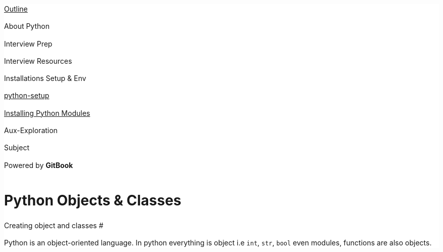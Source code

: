 <a href="../../misc/outline.html" class="navButton-94f2579c--navButtonClickable-161b88ca"><span class="text-4505230f--UIH300-2063425d--textContentFamily-49a318e1--navButtonLabel-14a4968f">Outline</span></a>

<span class="text-4505230f--UIH300-2063425d--textContentFamily-49a318e1--navButtonLabel-14a4968f">About Python</span>

<span class="text-4505230f--UIH300-2063425d--textContentFamily-49a318e1--navButtonLabel-14a4968f"><span class="text-4505230f--InfoH200-3a8a7a86--textContentFamily-49a318e1">Interview Prep</span></span>

<span class="text-4505230f--UIH300-2063425d--textContentFamily-49a318e1--navButtonLabel-14a4968f">Interview Resources</span>

<span class="text-4505230f--UIH300-2063425d--textContentFamily-49a318e1--navButtonLabel-14a4968f"><span class="text-4505230f--InfoH200-3a8a7a86--textContentFamily-49a318e1">Installations Setup & Env</span></span>

<a href="../../installations-setup-and-env/untitled.html" class="navButton-94f2579c--navButtonClickable-161b88ca"><span class="text-4505230f--UIH300-2063425d--textContentFamily-49a318e1--navButtonLabel-14a4968f">python-setup</span></a>

<a href="../../installations-setup-and-env/installing-python-modules.html" class="navButton-94f2579c--navButtonClickable-161b88ca"><span class="text-4505230f--UIH300-2063425d--textContentFamily-49a318e1--navButtonLabel-14a4968f">Installing Python Modules</span></a>

<span class="text-4505230f--UIH300-2063425d--textContentFamily-49a318e1--navButtonLabel-14a4968f"><span class="text-4505230f--InfoH200-3a8a7a86--textContentFamily-49a318e1">Aux-Exploration</span></span>

<span class="text-4505230f--UIH300-2063425d--textContentFamily-49a318e1--navButtonLabel-14a4968f">Subject</span>

<a href="https://www.gitbook.com/?utm_source=content&amp;utm_medium=trademark&amp;utm_campaign=bgoonz42" class="reset-3c756112--trademark-a8da4b94"></a>

<span class="text-4505230f--TextH200-a3425406--textUIFamily-5ebd8e40">Powered by **GitBook**</span>

# <span class="text-4505230f--DisplayH900-bfb998fa--textContentFamily-49a318e1">Python Objects & Classes</span>

<span class="text-4505230f--UIH300-2063425d--textUIFamily-5ebd8e40--text-8ee2c8b2"></span>

<span class="text-4505230f--UIH300-2063425d--textUIFamily-5ebd8e40--text-8ee2c8b2"></span>

<span class="text-4505230f--UIH300-2063425d--textUIFamily-5ebd8e40--text-8ee2c8b2"></span>

<span class="text-4505230f--HeadingH600-23f228db--textContentFamily-49a318e1"><span data-key="00ea93e927df43818793ce74d636f8c1"><span data-offset-key="00ea93e927df43818793ce74d636f8c1:0">Creating object and classes \#</span></span></span>

<span class="text-4505230f--TextH400-3033861f--textContentFamily-49a318e1"><span data-key="e741380fa3ee427c8f61db65c4522b8d"><span data-offset-key="e741380fa3ee427c8f61db65c4522b8d:0">Python is an object-oriented language. In python everything is object i.e </span><span data-offset-key="e741380fa3ee427c8f61db65c4522b8d:1">`int`</span><span data-offset-key="e741380fa3ee427c8f61db65c4522b8d:2">, </span><span data-offset-key="e741380fa3ee427c8f61db65c4522b8d:3">`str`</span><span data-offset-key="e741380fa3ee427c8f61db65c4522b8d:4">, </span><span data-offset-key="e741380fa3ee427c8f61db65c4522b8d:5">`bool`</span><span data-offset-key="e741380fa3ee427c8f61db65c4522b8d:6"> even modules, functions are also objects.</span></span></span>
